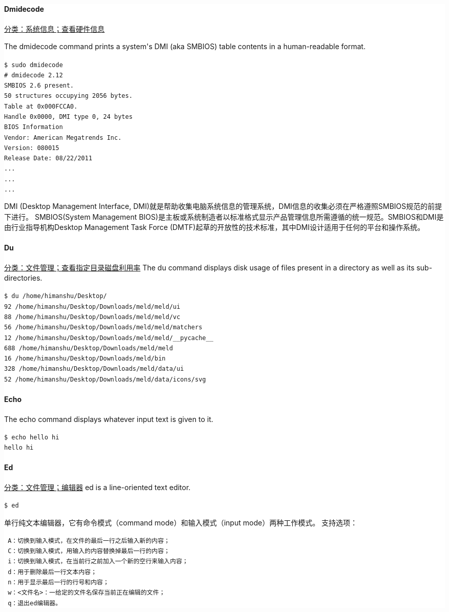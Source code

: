 #### Dmidecode
[分类：系统信息；查看硬件信息](#)

The dmidecode command prints a system's DMI (aka SMBIOS) table contents in a human-readable format.
```
$ sudo dmidecode
# dmidecode 2.12
SMBIOS 2.6 present.
50 structures occupying 2056 bytes.
Table at 0x000FCCA0.
Handle 0x0000, DMI type 0, 24 bytes
BIOS Information
Vendor: American Megatrends Inc.
Version: 080015
Release Date: 08/22/2011
...
...
...
```
DMI (Desktop Management Interface, DMI)就是帮助收集电脑系统信息的管理系统，DMI信息的收集必须在严格遵照SMBIOS规范的前提下进行。 SMBIOS(System Management BIOS)是主板或系统制造者以标准格式显示产品管理信息所需遵循的统一规范。SMBIOS和DMI是由行业指导机构Desktop Management Task Force (DMTF)起草的开放性的技术标准，其中DMI设计适用于任何的平台和操作系统。

#### Du
[分类：文件管理；查看指定目录磁盘利用率](#)
The du command displays disk usage of files present in a directory as well as its sub-directories.
```
$ du /home/himanshu/Desktop/
92 /home/himanshu/Desktop/Downloads/meld/meld/ui
88 /home/himanshu/Desktop/Downloads/meld/meld/vc
56 /home/himanshu/Desktop/Downloads/meld/meld/matchers
12 /home/himanshu/Desktop/Downloads/meld/meld/__pycache__
688 /home/himanshu/Desktop/Downloads/meld/meld
16 /home/himanshu/Desktop/Downloads/meld/bin
328 /home/himanshu/Desktop/Downloads/meld/data/ui
52 /home/himanshu/Desktop/Downloads/meld/data/icons/svg
```

#### Echo

The echo command displays whatever input text is given to it.
```
$ echo hello hi
hello hi
```

#### Ed
[分类：文件管理；编辑器](#)
ed is a line-oriented text editor.
```
$ ed
```
单行纯文本编辑器，它有命令模式（command mode）和输入模式（input mode）两种工作模式。
支持选项：
```
 A：切换到输入模式，在文件的最后一行之后输入新的内容；
 C：切换到输入模式，用输入的内容替换掉最后一行的内容；
 i：切换到输入模式，在当前行之前加入一个新的空行来输入内容；
 d：用于删除最后一行文本内容；
 n：用于显示最后一行的行号和内容；
 w：<文件名>：一给定的文件名保存当前正在编辑的文件；
 q：退出ed编辑器。
```
